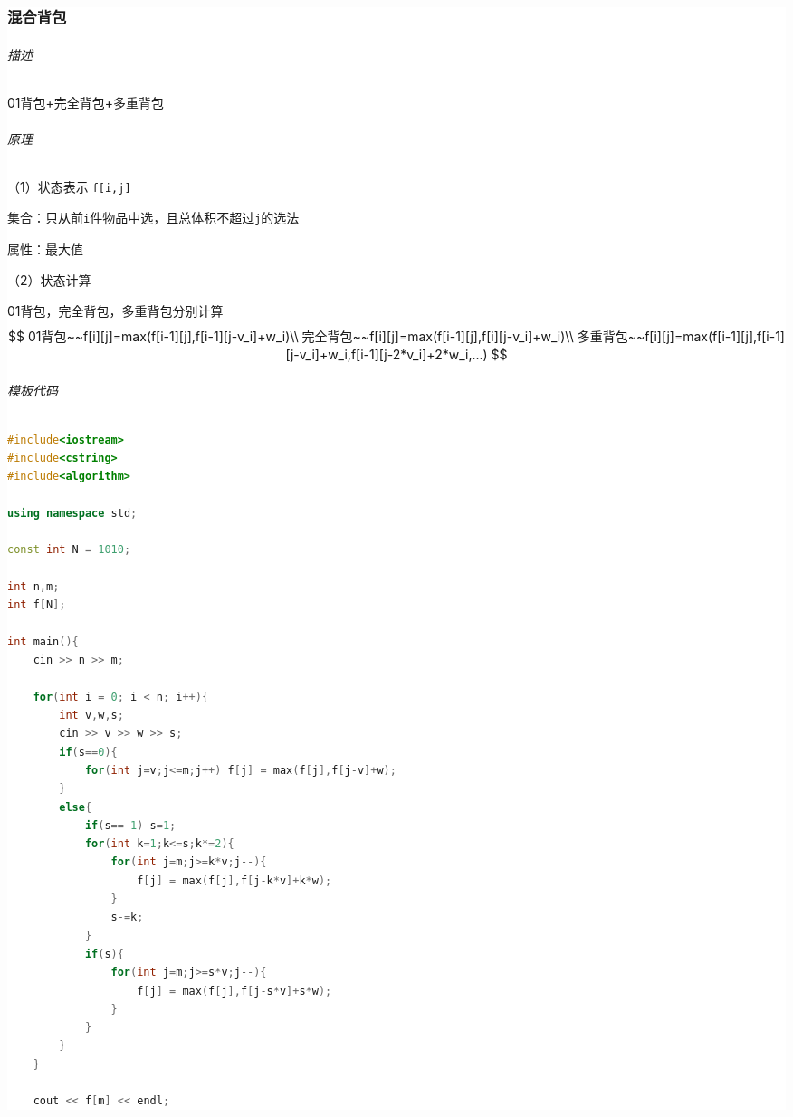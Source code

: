 

### 混合背包

###### 描述

01背包+完全背包+多重背包



###### 原理

（1）状态表示  `f[i,j]`

集合：只从前`i`件物品中选，且总体积不超过`j`的选法

属性：最大值

（2）状态计算

01背包，完全背包，多重背包分别计算
$$
01背包~~f[i][j]=max(f[i-1][j],f[i-1][j-v_i]+w_i)\\
完全背包~~f[i][j]=max(f[i-1][j],f[i][j-v_i]+w_i)\\
多重背包~~f[i][j]=max(f[i-1][j],f[i-1][j-v_i]+w_i,f[i-1][j-2*v_i]+2*w_i,...)
$$


###### 模板代码

```c++
#include<iostream>
#include<cstring>
#include<algorithm>

using namespace std;

const int N = 1010;

int n,m;
int f[N];

int main(){
    cin >> n >> m;

    for(int i = 0; i < n; i++){
        int v,w,s;
        cin >> v >> w >> s;
        if(s==0){
            for(int j=v;j<=m;j++) f[j] = max(f[j],f[j-v]+w);
        }
        else{
            if(s==-1) s=1;
            for(int k=1;k<=s;k*=2){
                for(int j=m;j>=k*v;j--){
                    f[j] = max(f[j],f[j-k*v]+k*w);
                }
                s-=k;
            }
            if(s){
                for(int j=m;j>=s*v;j--){
                    f[j] = max(f[j],f[j-s*v]+s*w);
                }
            }
        }
    }

    cout << f[m] << endl;

```
